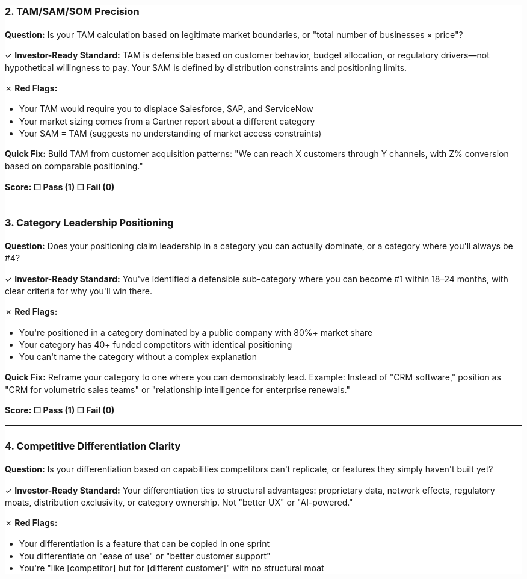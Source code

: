 ### 2. TAM/SAM/SOM Precision

**Question:** Is your TAM calculation based on legitimate market boundaries, or "total number of businesses × price"?

✓ **Investor-Ready Standard:**
TAM is defensible based on customer behavior, budget allocation, or regulatory drivers—not hypothetical willingness to pay. Your SAM is defined by distribution constraints and positioning limits.

✗ **Red Flags:**
- Your TAM would require you to displace Salesforce, SAP, and ServiceNow
- Your market sizing comes from a Gartner report about a different category
- Your SAM = TAM (suggests no understanding of market access constraints)

**Quick Fix:** Build TAM from customer acquisition patterns: "We can reach X customers through Y channels, with Z% conversion based on comparable positioning."

**Score: ☐ Pass (1) ☐ Fail (0)**

---

### 3. Category Leadership Positioning

**Question:** Does your positioning claim leadership in a category you can actually dominate, or a category where you'll always be #4?

✓ **Investor-Ready Standard:**
You've identified a defensible sub-category where you can become #1 within 18–24 months, with clear criteria for why you'll win there.

✗ **Red Flags:**
- You're positioned in a category dominated by a public company with 80%+ market share
- Your category has 40+ funded competitors with identical positioning
- You can't name the category without a complex explanation

**Quick Fix:** Reframe your category to one where you can demonstrably lead. Example: Instead of "CRM software," position as "CRM for volumetric sales teams" or "relationship intelligence for enterprise renewals."

**Score: ☐ Pass (1) ☐ Fail (0)**

---

### 4. Competitive Differentiation Clarity

**Question:** Is your differentiation based on capabilities competitors can't replicate, or features they simply haven't built yet?

✓ **Investor-Ready Standard:**
Your differentiation ties to structural advantages: proprietary data, network effects, regulatory moats, distribution exclusivity, or category ownership. Not "better UX" or "AI-powered."

✗ **Red Flags:**
- Your differentiation is a feature that can be copied in one sprint
- You differentiate on "ease of use" or "better customer support"
- You're "like [competitor] but for [different customer]" with no structural moat
